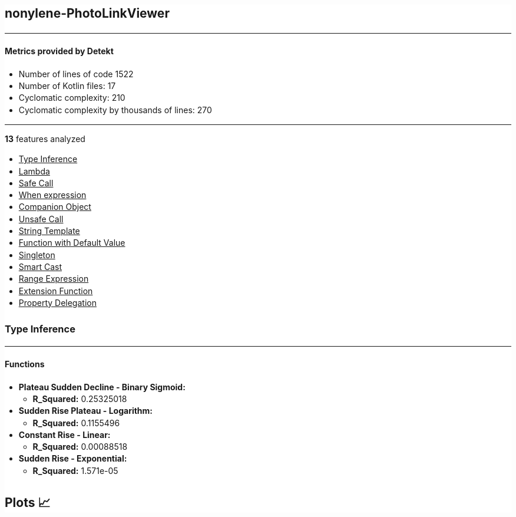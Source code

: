 ## nonylene-PhotoLinkViewer
----
#### Metrics provided by Detekt
* Number of lines of code 1522
* Number of Kotlin files: 17
* Cyclomatic complexity: 210
* Cyclomatic complexity by thousands of lines: 270 

----
**13** features analyzed

*	<a href="#type_inference">Type Inference</a> 
*	<a href="#lambda">Lambda</a> 
*	<a href="#safe_call">Safe Call</a> 
*	<a href="#when_expr">When expression</a> 
*	<a href="#companion_object">Companion Object</a> 
*	<a href="#unsafe_call">Unsafe Call</a> 
*	<a href="#string_template">String Template</a> 
*	<a href="#func_with_default_value">Function with Default Value</a> 
*	<a href="#singleton">Singleton</a> 
*	<a href="#smart_cast">Smart Cast</a> 
*	<a href="#range_expr">Range Expression</a> 
*	<a href="#extension_function">Extension Function</a> 
*	<a href="#property_delegation">Property Delegation</a> 


### <a name="type_inference">Type Inference</a>
----
#### Functions
* **Plateau Sudden Decline - Binary Sigmoid:** ![equation](http://latex.codecogs.com/svg.latex?%5Cfrac%7B91.822672%7D%7B1%20&plus;%20%5Cepsilon%5E%28--687.987128%28x%20-225.652788%29%29%7D%20&plus;%20103.341772)
    * **R_Squared:** 0.25325018
* **Sudden Rise Plateau - Logarithm:** ![equation](http://latex.codecogs.com/svg.latex?29.339813%5Clog_%7B2.829375%7D%28x%29%20&plus;%2037.885466)
    * **R_Squared:** 0.1155496
* **Constant Rise - Linear:** ![equation](http://latex.codecogs.com/svg.latex?0.027129x%20&plus;%20167.165384)
    * **R_Squared:** 0.00088518
* **Sudden Rise - Exponential:** ![equation](http://latex.codecogs.com/svg.latex?-102.494827x%5E%7B1.000453%7D%20&plus;%20170.179319)
    * **R_Squared:** 1.571e-05

**Plots** :chart_with_upwards_trend:
-----
